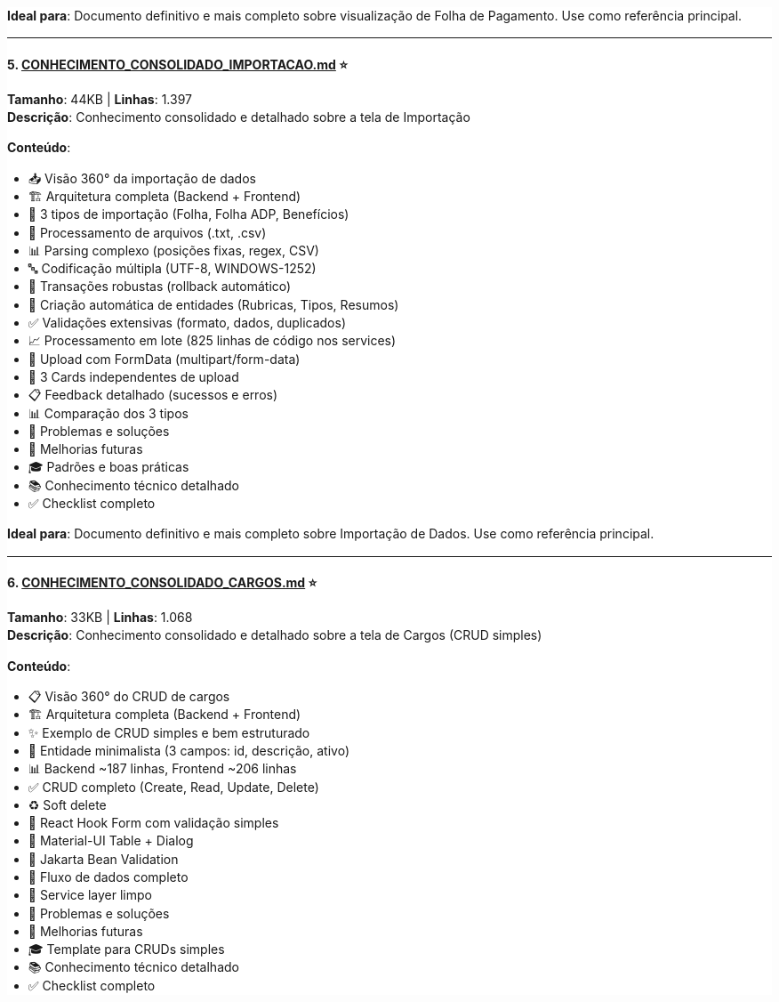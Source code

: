 **Ideal para**: Documento definitivo e mais completo sobre visualização de Folha de Pagamento. Use como referência principal.

---

#### 5. [CONHECIMENTO_CONSOLIDADO_IMPORTACAO.md](./CONHECIMENTO_CONSOLIDADO_IMPORTACAO.md) ⭐
**Tamanho**: 44KB | **Linhas**: 1.397  
**Descrição**: Conhecimento consolidado e detalhado sobre a tela de Importação

**Conteúdo**:
- 📥 Visão 360° da importação de dados
- 🏗️ Arquitetura completa (Backend + Frontend)
- 📁 3 tipos de importação (Folha, Folha ADP, Benefícios)
- 📄 Processamento de arquivos (.txt, .csv)
- 📊 Parsing complexo (posições fixas, regex, CSV)
- 🔤 Codificação múltipla (UTF-8, WINDOWS-1252)
- 🔄 Transações robustas (rollback automático)
- 🤖 Criação automática de entidades (Rubricas, Tipos, Resumos)
- ✅ Validações extensivas (formato, dados, duplicados)
- 📈 Processamento em lote (825 linhas de código nos services)
- 🎯 Upload com FormData (multipart/form-data)
- 🎨 3 Cards independentes de upload
- 📋 Feedback detalhado (sucessos e erros)
- 📊 Comparação dos 3 tipos
- 🐛 Problemas e soluções
- 🔮 Melhorias futuras
- 🎓 Padrões e boas práticas
- 📚 Conhecimento técnico detalhado
- ✅ Checklist completo

**Ideal para**: Documento definitivo e mais completo sobre Importação de Dados. Use como referência principal.

---

#### 6. [CONHECIMENTO_CONSOLIDADO_CARGOS.md](./CONHECIMENTO_CONSOLIDADO_CARGOS.md) ⭐
**Tamanho**: 33KB | **Linhas**: 1.068  
**Descrição**: Conhecimento consolidado e detalhado sobre a tela de Cargos (CRUD simples)

**Conteúdo**:
- 📋 Visão 360° do CRUD de cargos
- 🏗️ Arquitetura completa (Backend + Frontend)
- ✨ Exemplo de CRUD simples e bem estruturado
- 🔧 Entidade minimalista (3 campos: id, descrição, ativo)
- 📊 Backend ~187 linhas, Frontend ~206 linhas
- ✅ CRUD completo (Create, Read, Update, Delete)
- ♻️ Soft delete
- 🎯 React Hook Form com validação simples
- 🎨 Material-UI Table + Dialog
- 📝 Jakarta Bean Validation
- 🔄 Fluxo de dados completo
- 🚀 Service layer limpo
- 🐛 Problemas e soluções
- 🔮 Melhorias futuras
- 🎓 Template para CRUDs simples
- 📚 Conhecimento técnico detalhado
- ✅ Checklist completo
